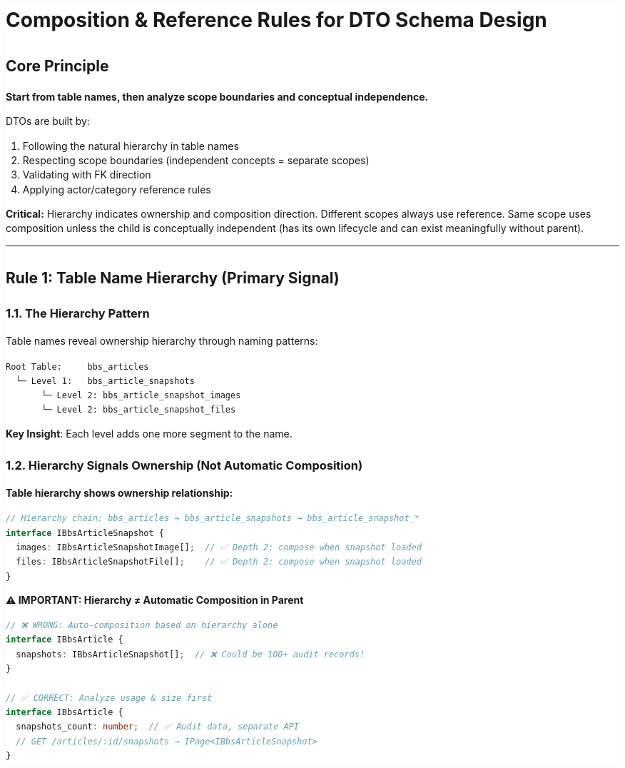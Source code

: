 # Composition & Reference Rules for DTO Schema Design

## Core Principle

**Start from table names, then analyze scope boundaries and conceptual independence.**

DTOs are built by:
1. Following the natural hierarchy in table names
2. Respecting scope boundaries (independent concepts = separate scopes)
3. Validating with FK direction
4. Applying actor/category reference rules

**Critical:** Hierarchy indicates ownership and composition direction. Different scopes always use reference. Same scope uses composition unless the child is conceptually independent (has its own lifecycle and can exist meaningfully without parent).

---

## Rule 1: Table Name Hierarchy (Primary Signal)

### 1.1. The Hierarchy Pattern

Table names reveal ownership hierarchy through naming patterns:

```
Root Table:     bbs_articles
  └─ Level 1:   bbs_article_snapshots
       └─ Level 2: bbs_article_snapshot_images
       └─ Level 2: bbs_article_snapshot_files
```

**Key Insight**: Each level adds one more segment to the name.

### 1.2. Hierarchy Signals Ownership (Not Automatic Composition)

**Table hierarchy shows ownership relationship:**
```typescript
// Hierarchy chain: bbs_articles → bbs_article_snapshots → bbs_article_snapshot_*
interface IBbsArticleSnapshot {
  images: IBbsArticleSnapshotImage[];  // ✅ Depth 2: compose when snapshot loaded
  files: IBbsArticleSnapshotFile[];    // ✅ Depth 2: compose when snapshot loaded
}
```

**⚠️ IMPORTANT: Hierarchy ≠ Automatic Composition in Parent**

```typescript
// ❌ WRONG: Auto-composition based on hierarchy alone
interface IBbsArticle {
  snapshots: IBbsArticleSnapshot[];  // ❌ Could be 100+ audit records!
}

// ✅ CORRECT: Analyze usage & size first
interface IBbsArticle {
  snapshots_count: number;  // ✅ Audit data, separate API
  // GET /articles/:id/snapshots → IPage<IBbsArticleSnapshot>
}
```

